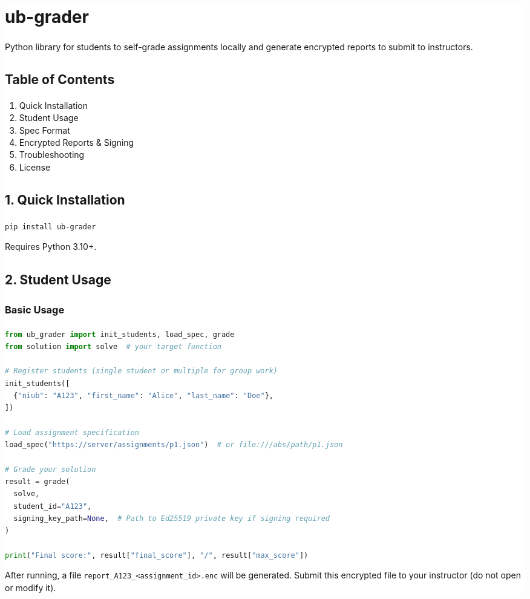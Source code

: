 # ub-grader

Python library for students to self-grade assignments locally and generate encrypted reports to submit to instructors.

## Table of Contents

1. Quick Installation
2. Student Usage
3. Spec Format
4. Encrypted Reports & Signing
5. Troubleshooting
6. License

## 1. Quick Installation

```bash
pip install ub-grader
```

Requires Python 3.10+.

## 2. Student Usage

### Basic Usage

```python
from ub_grader import init_students, load_spec, grade
from solution import solve  # your target function

# Register students (single student or multiple for group work)
init_students([
  {"niub": "A123", "first_name": "Alice", "last_name": "Doe"},
])

# Load assignment specification
load_spec("https://server/assignments/p1.json")  # or file:///abs/path/p1.json

# Grade your solution
result = grade(
  solve,
  student_id="A123",
  signing_key_path=None,  # Path to Ed25519 private key if signing required
)

print("Final score:", result["final_score"], "/", result["max_score"])
```

After running, a file `report_A123_<assignment_id>.enc` will be generated. Submit this encrypted file to your instructor (do not open or modify it).
